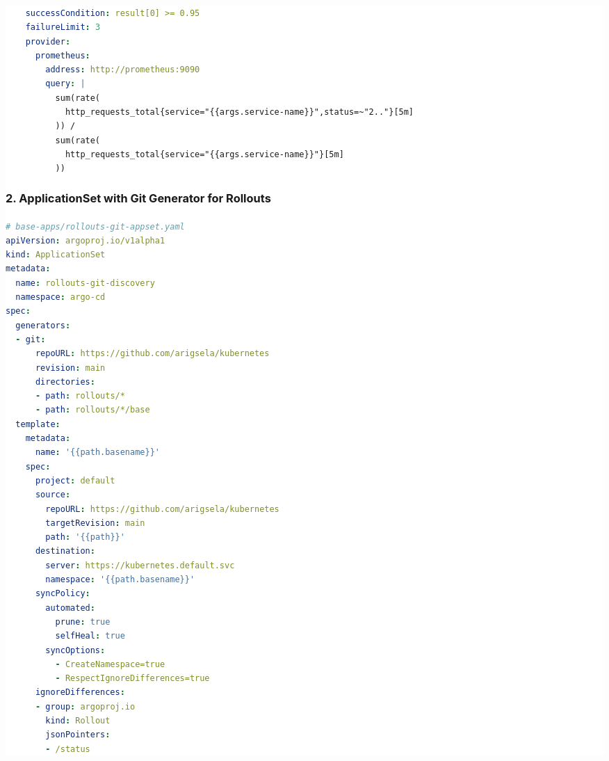 ```yaml
    successCondition: result[0] >= 0.95
    failureLimit: 3
    provider:
      prometheus:
        address: http://prometheus:9090
        query: |
          sum(rate(
            http_requests_total{service="{{args.service-name}}",status=~"2.."}[5m]
          )) / 
          sum(rate(
            http_requests_total{service="{{args.service-name}}"}[5m]
          ))
```

### 2. ApplicationSet with Git Generator for Rollouts

```yaml
# base-apps/rollouts-git-appset.yaml
apiVersion: argoproj.io/v1alpha1
kind: ApplicationSet
metadata:
  name: rollouts-git-discovery
  namespace: argo-cd
spec:
  generators:
  - git:
      repoURL: https://github.com/arigsela/kubernetes
      revision: main
      directories:
      - path: rollouts/*
      - path: rollouts/*/base
  template:
    metadata:
      name: '{{path.basename}}'
    spec:
      project: default
      source:
        repoURL: https://github.com/arigsela/kubernetes
        targetRevision: main
        path: '{{path}}'
      destination:
        server: https://kubernetes.default.svc
        namespace: '{{path.basename}}'
      syncPolicy:
        automated:
          prune: true
          selfHeal: true
        syncOptions:
          - CreateNamespace=true
          - RespectIgnoreDifferences=true
      ignoreDifferences:
      - group: argoproj.io
        kind: Rollout
        jsonPointers:
        - /status
```
